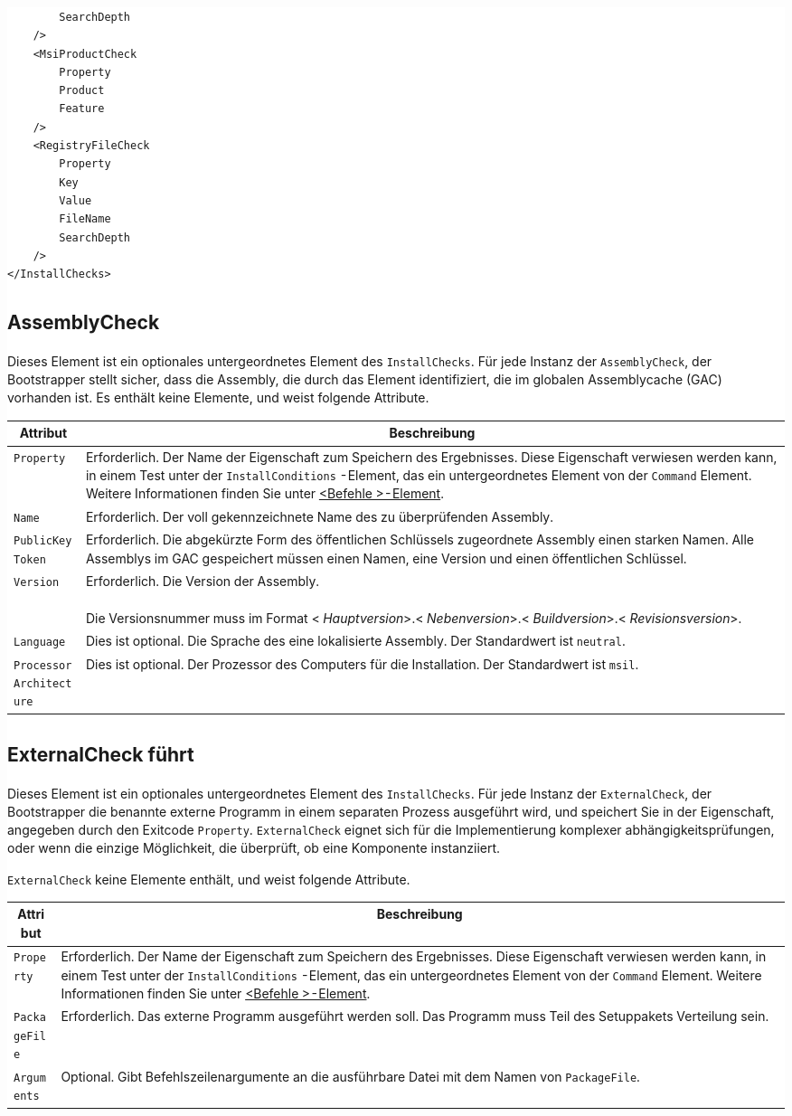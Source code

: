 ```  
        SearchDepth  
    />  
    <MsiProductCheck   
        Property  
        Product  
        Feature  
    />  
    <RegistryFileCheck   
        Property  
        Key  
        Value  
        FileName  
        SearchDepth  
    />  
</InstallChecks>  
```  
  
## <a name="assemblycheck"></a>AssemblyCheck  
 Dieses Element ist ein optionales untergeordnetes Element des `InstallChecks`. Für jede Instanz der `AssemblyCheck`, der Bootstrapper stellt sicher, dass die Assembly, die durch das Element identifiziert, die im globalen Assemblycache (GAC) vorhanden ist. Es enthält keine Elemente, und weist folgende Attribute.  
  
|Attribut|Beschreibung|  
|---------------|-----------------|  
|`Property`|Erforderlich. Der Name der Eigenschaft zum Speichern des Ergebnisses. Diese Eigenschaft verwiesen werden kann, in einem Test unter der `InstallConditions` -Element, das ein untergeordnetes Element von der `Command` Element. Weitere Informationen finden Sie unter [ \<Befehle >-Element](../deployment/commands-element-bootstrapper.md).|  
|`Name`|Erforderlich. Der voll gekennzeichnete Name des zu überprüfenden Assembly.|  
|`PublicKeyToken`|Erforderlich. Die abgekürzte Form des öffentlichen Schlüssels zugeordnete Assembly einen starken Namen. Alle Assemblys im GAC gespeichert müssen einen Namen, eine Version und einen öffentlichen Schlüssel.|  
|`Version`|Erforderlich. Die Version der Assembly.<br /><br /> Die Versionsnummer muss im Format \< *Hauptversion*>.\< *Nebenversion*>.\< *Buildversion*>.\< *Revisionsversion*>.|  
|`Language`|Dies ist optional. Die Sprache des eine lokalisierte Assembly. Der Standardwert ist `neutral`.|  
|`ProcessorArchitecture`|Dies ist optional. Der Prozessor des Computers für die Installation. Der Standardwert ist `msil`.|  
  
## <a name="externalcheck"></a>ExternalCheck führt  
 Dieses Element ist ein optionales untergeordnetes Element des `InstallChecks`. Für jede Instanz der `ExternalCheck`, der Bootstrapper die benannte externe Programm in einem separaten Prozess ausgeführt wird, und speichert Sie in der Eigenschaft, angegeben durch den Exitcode `Property`. `ExternalCheck` eignet sich für die Implementierung komplexer abhängigkeitsprüfungen, oder wenn die einzige Möglichkeit, die überprüft, ob eine Komponente instanziiert.  
  
 `ExternalCheck` keine Elemente enthält, und weist folgende Attribute.  
  
|Attribut|Beschreibung|  
|---------------|-----------------|  
|`Property`|Erforderlich. Der Name der Eigenschaft zum Speichern des Ergebnisses. Diese Eigenschaft verwiesen werden kann, in einem Test unter der `InstallConditions` -Element, das ein untergeordnetes Element von der `Command` Element. Weitere Informationen finden Sie unter [ \<Befehle >-Element](../deployment/commands-element-bootstrapper.md).|  
|`PackageFile`|Erforderlich. Das externe Programm ausgeführt werden soll. Das Programm muss Teil des Setuppakets Verteilung sein.|  
|`Arguments`|Optional. Gibt Befehlszeilenargumente an die ausführbare Datei mit dem Namen von `PackageFile`.|  
  